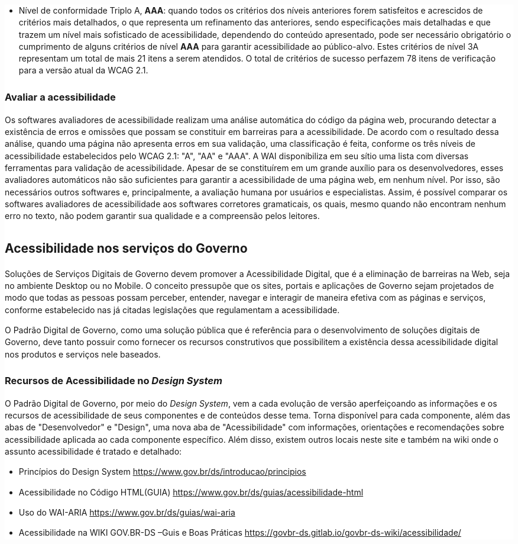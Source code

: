 -   Nível de conformidade Triplo A, **AAA**: quando todos os critérios dos níveis anteriores forem satisfeitos e acrescidos de critérios mais detalhados, o que representa um refinamento das anteriores, sendo especificações mais detalhadas e que trazem um nível mais sofisticado de acessibilidade, dependendo do conteúdo apresentado, pode ser necessário obrigatório o cumprimento de alguns critérios de nível **AAA** para garantir acessibilidade ao público-alvo. Estes critérios de nível 3A representam um total de mais 21 itens a serem atendidos. O total de critérios de sucesso perfazem 78 itens de verificação para a versão atual da WCAG 2.1.

### Avaliar a acessibilidade

Os softwares avaliadores de acessibilidade realizam uma análise automática do código da página web, procurando detectar a existência de erros e omissões que possam se constituir em barreiras para a acessibilidade. De acordo com o resultado dessa análise, quando uma página não apresenta erros em sua validação, uma classificação é feita, conforme os três níveis de acessibilidade estabelecidos pelo WCAG 2.1: "A", "AA" e "AAA". A WAI disponibiliza em seu sítio uma lista com diversas ferramentas para validação de acessibilidade. Apesar de se constituírem em um grande auxílio para os desenvolvedores, esses avaliadores automáticos não são suficientes para garantir a acessibilidade de uma página web, em nenhum nível. Por isso, são necessários outros softwares e, principalmente, a avaliação humana por usuários e especialistas. Assim, é possível comparar os softwares avaliadores de acessibilidade aos softwares corretores gramaticais, os quais, mesmo quando não encontram nenhum erro no texto, não podem garantir sua qualidade e a compreensão pelos leitores.

## Acessibilidade nos serviços do Governo

Soluções de Serviços Digitais de Governo devem promover a Acessibilidade Digital, que é a eliminação de barreiras na Web, seja no ambiente Desktop ou no Mobile. O conceito pressupõe que os sites, portais e aplicações de Governo sejam projetados de modo que todas as pessoas possam perceber, entender, navegar e interagir de maneira efetiva com as páginas e serviços, conforme estabelecido nas já citadas legislações que regulamentam a acessibilidade.

O Padrão Digital de Governo, como uma solução pública que é referência para o desenvolvimento de soluções digitais de Governo, deve tanto possuir como fornecer os recursos construtivos que possibilitem a existência dessa acessibilidade digital nos produtos e serviços nele baseados.

### Recursos de Acessibilidade no *Design System*

O Padrão Digital de Governo, por meio do *Design System*, vem a cada evolução de versão aperfeiçoando as informações e os recursos de acessibilidade de seus componentes e de conteúdos desse tema. Torna disponível para cada componente, além das abas de "Desenvolvedor" e "Design", uma nova aba de "Acessibilidade" com informações, orientações e recomendações sobre acessibilidade aplicada ao cada componente específico. Além disso, existem outros locais neste site e também na wiki onde o assunto acessibilidade é tratado e detalhado:

-   Princípios do Design System
<https://www.gov.br/ds/introducao/principios>

-   Acessibilidade no Código HTML(GUIA)
<https://www.gov.br/ds/guias/acessibilidade-html>

-   Uso do WAI-ARIA
<https://www.gov.br/ds/guias/wai-aria>

-   Acessibilidade na WIKI GOV.BR-DS –Guis e Boas Práticas
<https://govbr-ds.gitlab.io/govbr-ds-wiki/acessibilidade/>
